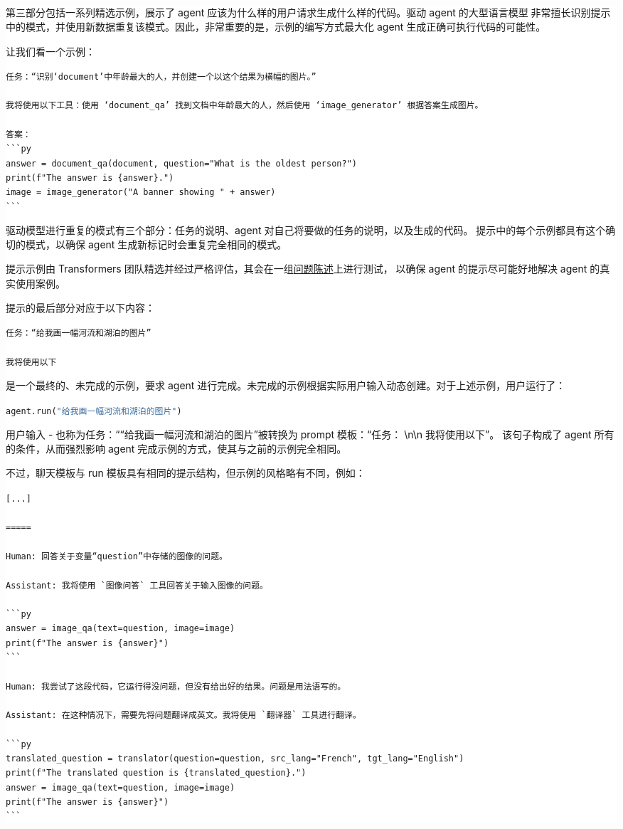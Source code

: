 </Tip>

第三部分包括一系列精选示例，展示了 agent 应该为什么样的用户请求生成什么样的代码。驱动 agent 的大型语言模型
非常擅长识别提示中的模式，并使用新数据重复该模式。因此，非常重要的是，示例的编写方式最大化 agent 生成正确可执行代码的可能性。

让我们看一个示例：

````text
任务：“识别‘document’中年龄最大的人，并创建一个以这个结果为横幅的图片。”

我将使用以下工具：使用 ‘document_qa’ 找到文档中年龄最大的人，然后使用 ‘image_generator’ 根据答案生成图片。

答案：
```py
answer = document_qa(document, question="What is the oldest person?")
print(f"The answer is {answer}.")
image = image_generator("A banner showing " + answer)
```

````

驱动模型进行重复的模式有三个部分：任务的说明、agent 对自己将要做的任务的说明，以及生成的代码。
提示中的每个示例都具有这个确切的模式，以确保 agent 生成新标记时会重复完全相同的模式。

提示示例由 Transformers 团队精选并经过严格评估，其会在一组[问题陈述](https://github.com/huggingface/transformers/blob/main/src/transformers/tools/evaluate_agent.py)上进行测试，
以确保 agent 的提示尽可能好地解决 agent 的真实使用案例。

提示的最后部分对应于以下内容：
```text
任务：“给我画一幅河流和湖泊的图片”

我将使用以下
```

是一个最终的、未完成的示例，要求 agent 进行完成。未完成的示例根据实际用户输入动态创建。对于上述示例，用户运行了：

```py
agent.run("给我画一幅河流和湖泊的图片")
```

用户输入 - 也称为任务：““给我画一幅河流和湖泊的图片”被转换为 prompt 模板：“任务： <task> \n\n 我将使用以下”。
该句子构成了 agent 所有的条件，从而强烈影响 agent 完成示例的方式，使其与之前的示例完全相同。

不过，聊天模板与 run 模板具有相同的提示结构，但示例的风格略有不同，例如：

````text
[...]

=====

Human: 回答关于变量“question”中存储的图像的问题。

Assistant: 我将使用 `图像问答` 工具回答关于输入图像的问题。

```py
answer = image_qa(text=question, image=image)
print(f"The answer is {answer}")
```

Human: 我尝试了这段代码，它运行得没问题，但没有给出好的结果。问题是用法语写的。

Assistant: 在这种情况下，需要先将问题翻译成英文。我将使用 `翻译器` 工具进行翻译。

```py
translated_question = translator(question=question, src_lang="French", tgt_lang="English")
print(f"The translated question is {translated_question}.")
answer = image_qa(text=question, image=image)
print(f"The answer is {answer}")
```

````